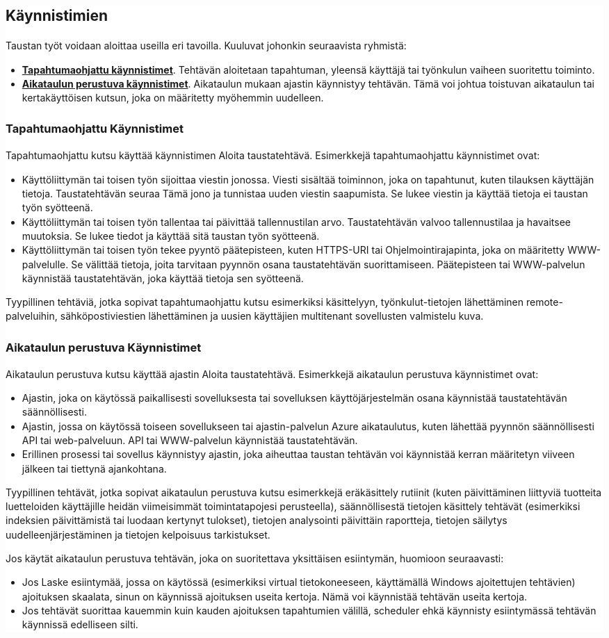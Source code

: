 ## <a name="triggers"></a>Käynnistimien

Taustan työt voidaan aloittaa useilla eri tavoilla. Kuuluvat johonkin seuraavista ryhmistä:

- [**Tapahtumaohjattu käynnistimet**](#event-driven-triggers). Tehtävän aloitetaan tapahtuman, yleensä käyttäjä tai työnkulun vaiheen suoritettu toiminto.
- [**Aikataulun perustuva käynnistimet**](#schedule-driven-triggers). Aikataulun mukaan ajastin käynnistyy tehtävän. Tämä voi johtua toistuvan aikataulun tai kertakäyttöisen kutsun, joka on määritetty myöhemmin uudelleen.

### <a name="event-driven-triggers"></a>Tapahtumaohjattu Käynnistimet

Tapahtumaohjattu kutsu käyttää käynnistimen Aloita taustatehtävä. Esimerkkejä tapahtumaohjattu käynnistimet ovat:

- Käyttöliittymän tai toisen työn sijoittaa viestin jonossa. Viesti sisältää toiminnon, joka on tapahtunut, kuten tilauksen käyttäjän tietoja. Taustatehtävän seuraa Tämä jono ja tunnistaa uuden viestin saapumista. Se lukee viestin ja käyttää tietoja ei taustan työn syötteenä.
- Käyttöliittymän tai toisen työn tallentaa tai päivittää tallennustilan arvo. Taustatehtävän valvoo tallennustilaa ja havaitsee muutoksia. Se lukee tiedot ja käyttää sitä taustan työn syötteenä.
- Käyttöliittymän tai toisen työn tekee pyyntö päätepisteen, kuten HTTPS-URI tai Ohjelmointirajapinta, joka on määritetty WWW-palvelulle. Se välittää tietoja, joita tarvitaan pyynnön osana taustatehtävän suorittamiseen. Päätepisteen tai WWW-palvelun käynnistää taustatehtävän, joka käyttää tietoja sen syötteenä.

Tyypillinen tehtäviä, jotka sopivat tapahtumaohjattu kutsu esimerkiksi käsittelyyn, työnkulut-tietojen lähettäminen remote-palveluihin, sähköpostiviestien lähettäminen ja uusien käyttäjien multitenant sovellusten valmistelu kuva.

### <a name="schedule-driven-triggers"></a>Aikataulun perustuva Käynnistimet

Aikataulun perustuva kutsu käyttää ajastin Aloita taustatehtävä. Esimerkkejä aikataulun perustuva käynnistimet ovat:

- Ajastin, joka on käytössä paikallisesti sovelluksesta tai sovelluksen käyttöjärjestelmän osana käynnistää taustatehtävän säännöllisesti.
- Ajastin, jossa on käytössä toiseen sovellukseen tai ajastin-palvelun Azure aikataulutus, kuten lähettää pyynnön säännöllisesti API tai web-palveluun. API tai WWW-palvelun käynnistää taustatehtävän.
- Erillinen prosessi tai sovellus käynnistyy ajastin, joka aiheuttaa taustan tehtävän voi käynnistää kerran määritetyn viiveen jälkeen tai tiettynä ajankohtana.

Tyypillinen tehtävät, jotka sopivat aikataulun perustuva kutsu esimerkkejä eräkäsittely rutiinit (kuten päivittäminen liittyviä tuotteita luetteloiden käyttäjille heidän viimeisimmät toimintatapojesi perusteella), säännöllisestä tietojen käsittely tehtävät (esimerkiksi indeksien päivittämistä tai luodaan kertynyt tulokset), tietojen analysointi päivittäin raportteja, tietojen säilytys uudelleenjärjestäminen ja tietojen kelpoisuus tarkistukset.

Jos käytät aikataulun perustuva tehtävän, joka on suoritettava yksittäisen esiintymän, huomioon seuraavasti:

- Jos Laske esiintymää, jossa on käytössä (esimerkiksi virtual tietokoneeseen, käyttämällä Windows ajoitettujen tehtävien) ajoituksen skaalata, sinun on käynnissä ajoituksen useita kertoja. Nämä voi käynnistää tehtävän useita kertoja.
- Jos tehtävät suorittaa kauemmin kuin kauden ajoituksen tapahtumien välillä, scheduler ehkä käynnisty esiintymässä tehtävän käynnissä edelliseen silti.
